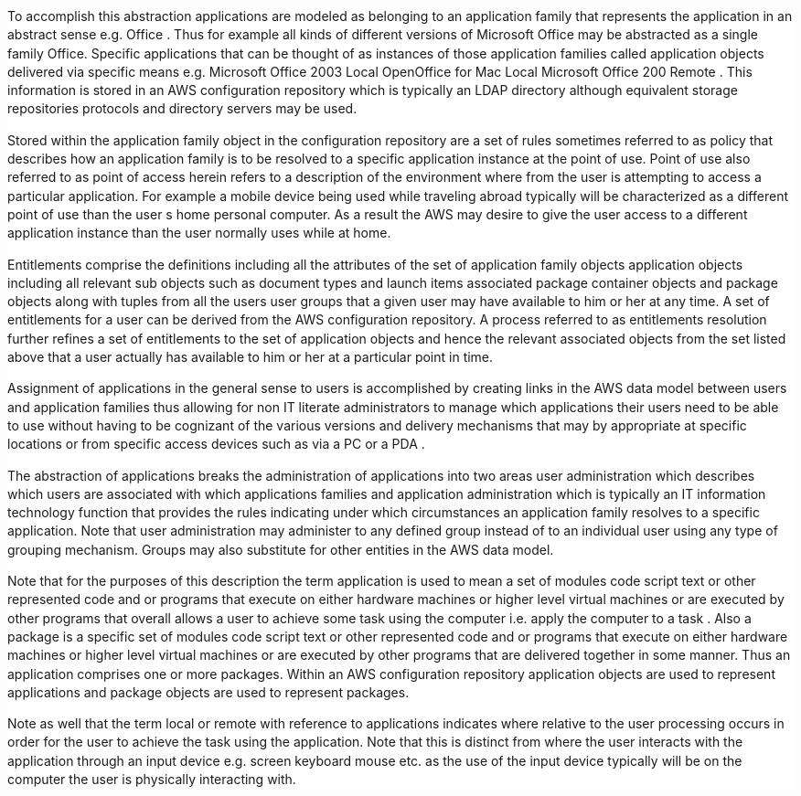 To accomplish this abstraction applications are modeled as belonging to an application family that represents the application in an abstract sense e.g. Office . Thus for example all kinds of different versions of Microsoft Office may be abstracted as a single family Office. Specific applications that can be thought of as instances of those application families called application objects delivered via specific means e.g. Microsoft Office 2003 Local OpenOffice for Mac Local Microsoft Office 200 Remote . This information is stored in an AWS configuration repository which is typically an LDAP directory although equivalent storage repositories protocols and directory servers may be used.

Stored within the application family object in the configuration repository are a set of rules sometimes referred to as policy that describes how an application family is to be resolved to a specific application instance at the point of use. Point of use also referred to as point of access herein refers to a description of the environment where from the user is attempting to access a particular application. For example a mobile device being used while traveling abroad typically will be characterized as a different point of use than the user s home personal computer. As a result the AWS may desire to give the user access to a different application instance than the user normally uses while at home.

Entitlements comprise the definitions including all the attributes of the set of application family objects application objects including all relevant sub objects such as document types and launch items associated package container objects and package objects along with tuples from all the users user groups that a given user may have available to him or her at any time. A set of entitlements for a user can be derived from the AWS configuration repository. A process referred to as entitlements resolution further refines a set of entitlements to the set of application objects and hence the relevant associated objects from the set listed above that a user actually has available to him or her at a particular point in time.

Assignment of applications in the general sense to users is accomplished by creating links in the AWS data model between users and application families thus allowing for non IT literate administrators to manage which applications their users need to be able to use without having to be cognizant of the various versions and delivery mechanisms that may by appropriate at specific locations or from specific access devices such as via a PC or a PDA .

The abstraction of applications breaks the administration of applications into two areas user administration which describes which users are associated with which applications families and application administration which is typically an IT information technology function that provides the rules indicating under which circumstances an application family resolves to a specific application. Note that user administration may administer to any defined group instead of to an individual user using any type of grouping mechanism. Groups may also substitute for other entities in the AWS data model.

Note that for the purposes of this description the term application is used to mean a set of modules code script text or other represented code and or programs that execute on either hardware machines or higher level virtual machines or are executed by other programs that overall allows a user to achieve some task using the computer i.e. apply the computer to a task . Also a package is a specific set of modules code script text or other represented code and or programs that execute on either hardware machines or higher level virtual machines or are executed by other programs that are delivered together in some manner. Thus an application comprises one or more packages. Within an AWS configuration repository application objects are used to represent applications and package objects are used to represent packages.

Note as well that the term local or remote with reference to applications indicates where relative to the user processing occurs in order for the user to achieve the task using the application. Note that this is distinct from where the user interacts with the application through an input device e.g. screen keyboard mouse etc. as the use of the input device typically will be on the computer the user is physically interacting with.
